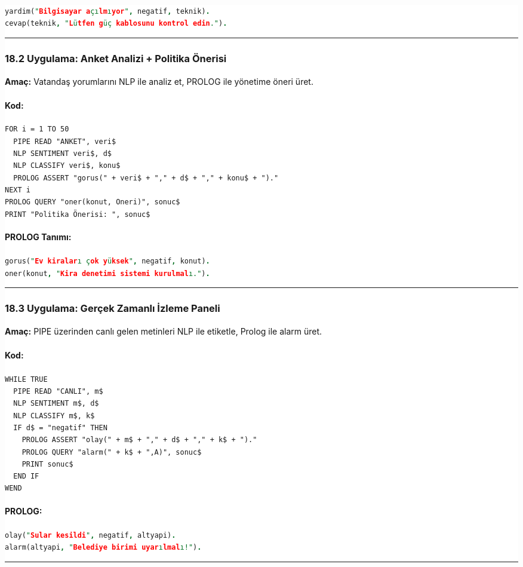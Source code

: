```prolog
yardim("Bilgisayar açılmıyor", negatif, teknik).
cevap(teknik, "Lütfen güç kablosunu kontrol edin.").
```

---

### 18.2 Uygulama: Anket Analizi + Politika Önerisi

**Amaç:** Vatandaş yorumlarını NLP ile analiz et, PROLOG ile yönetime öneri üret.

#### Kod:

```basic
FOR i = 1 TO 50
  PIPE READ "ANKET", veri$
  NLP SENTIMENT veri$, d$
  NLP CLASSIFY veri$, konu$
  PROLOG ASSERT "gorus(" + veri$ + "," + d$ + "," + konu$ + ")."
NEXT i
PROLOG QUERY "oner(konut, Oneri)", sonuc$
PRINT "Politika Önerisi: ", sonuc$
```

#### PROLOG Tanımı:

```prolog
gorus("Ev kiraları çok yüksek", negatif, konut).
oner(konut, "Kira denetimi sistemi kurulmalı.").
```

---

### 18.3 Uygulama: Gerçek Zamanlı İzleme Paneli

**Amaç:** PIPE üzerinden canlı gelen metinleri NLP ile etiketle, Prolog ile alarm üret.

#### Kod:

```basic
WHILE TRUE
  PIPE READ "CANLI", m$
  NLP SENTIMENT m$, d$
  NLP CLASSIFY m$, k$
  IF d$ = "negatif" THEN
    PROLOG ASSERT "olay(" + m$ + "," + d$ + "," + k$ + ")."
    PROLOG QUERY "alarm(" + k$ + ",A)", sonuc$
    PRINT sonuc$
  END IF
WEND
```

#### PROLOG:

```prolog
olay("Sular kesildi", negatif, altyapi).
alarm(altyapi, "Belediye birimi uyarılmalı!").
```

---